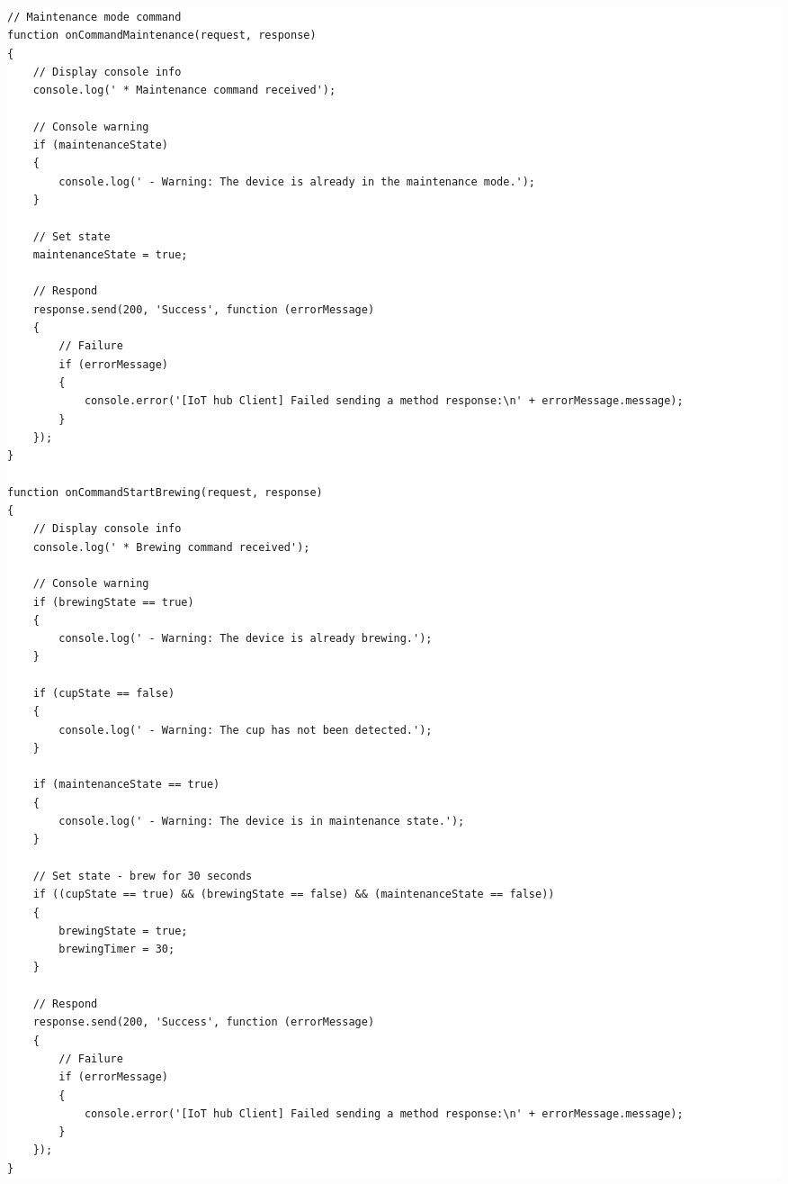     // Maintenance mode command
    function onCommandMaintenance(request, response) 
    {
        // Display console info
        console.log(' * Maintenance command received');

        // Console warning
        if (maintenanceState)
        {
            console.log(' - Warning: The device is already in the maintenance mode.');
        }
        
        // Set state
        maintenanceState = true;

        // Respond
        response.send(200, 'Success', function (errorMessage) 
        {
            // Failure
            if (errorMessage) 
            {
                console.error('[IoT hub Client] Failed sending a method response:\n' + errorMessage.message);
            }
        });
    }

    function onCommandStartBrewing(request, response) 
    {
        // Display console info
        console.log(' * Brewing command received');

        // Console warning
        if (brewingState == true)
        {
            console.log(' - Warning: The device is already brewing.');
        }
        
        if (cupState == false)
        {
            console.log(' - Warning: The cup has not been detected.');
        }
        
        if (maintenanceState == true)
        {
            console.log(' - Warning: The device is in maintenance state.');
        }
        
        // Set state - brew for 30 seconds
        if ((cupState == true) && (brewingState == false) && (maintenanceState == false))
        {
            brewingState = true;
            brewingTimer = 30;
        }
        
        // Respond
        response.send(200, 'Success', function (errorMessage) 
        {
            // Failure
            if (errorMessage) 
            {
                console.error('[IoT hub Client] Failed sending a method response:\n' + errorMessage.message);
            }
        });
    }
